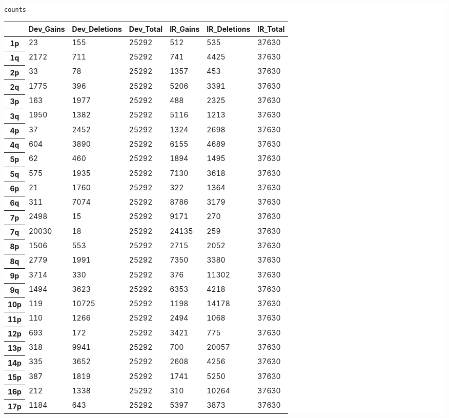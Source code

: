 


```R
counts
```


<table>
<thead><tr><th></th><th scope=col>Dev_Gains</th><th scope=col>Dev_Deletions</th><th scope=col>Dev_Total</th><th scope=col>IR_Gains</th><th scope=col>IR_Deletions</th><th scope=col>IR_Total</th></tr></thead>
<tbody>
	<tr><th scope=row>1p</th><td>   23</td><td>  155</td><td>25292</td><td>  512</td><td>  535</td><td>37630</td></tr>
	<tr><th scope=row>1q</th><td> 2172</td><td>  711</td><td>25292</td><td>  741</td><td> 4425</td><td>37630</td></tr>
	<tr><th scope=row>2p</th><td>   33</td><td>   78</td><td>25292</td><td> 1357</td><td>  453</td><td>37630</td></tr>
	<tr><th scope=row>2q</th><td> 1775</td><td>  396</td><td>25292</td><td> 5206</td><td> 3391</td><td>37630</td></tr>
	<tr><th scope=row>3p</th><td>  163</td><td> 1977</td><td>25292</td><td>  488</td><td> 2325</td><td>37630</td></tr>
	<tr><th scope=row>3q</th><td> 1950</td><td> 1382</td><td>25292</td><td> 5116</td><td> 1213</td><td>37630</td></tr>
	<tr><th scope=row>4p</th><td>   37</td><td> 2452</td><td>25292</td><td> 1324</td><td> 2698</td><td>37630</td></tr>
	<tr><th scope=row>4q</th><td>  604</td><td> 3890</td><td>25292</td><td> 6155</td><td> 4689</td><td>37630</td></tr>
	<tr><th scope=row>5p</th><td>   62</td><td>  460</td><td>25292</td><td> 1894</td><td> 1495</td><td>37630</td></tr>
	<tr><th scope=row>5q</th><td>  575</td><td> 1935</td><td>25292</td><td> 7130</td><td> 3618</td><td>37630</td></tr>
	<tr><th scope=row>6p</th><td>   21</td><td> 1760</td><td>25292</td><td>  322</td><td> 1364</td><td>37630</td></tr>
	<tr><th scope=row>6q</th><td>  311</td><td> 7074</td><td>25292</td><td> 8786</td><td> 3179</td><td>37630</td></tr>
	<tr><th scope=row>7p</th><td> 2498</td><td>   15</td><td>25292</td><td> 9171</td><td>  270</td><td>37630</td></tr>
	<tr><th scope=row>7q</th><td>20030</td><td>   18</td><td>25292</td><td>24135</td><td>  259</td><td>37630</td></tr>
	<tr><th scope=row>8p</th><td> 1506</td><td>  553</td><td>25292</td><td> 2715</td><td> 2052</td><td>37630</td></tr>
	<tr><th scope=row>8q</th><td> 2779</td><td> 1991</td><td>25292</td><td> 7350</td><td> 3380</td><td>37630</td></tr>
	<tr><th scope=row>9p</th><td> 3714</td><td>  330</td><td>25292</td><td>  376</td><td>11302</td><td>37630</td></tr>
	<tr><th scope=row>9q</th><td> 1494</td><td> 3623</td><td>25292</td><td> 6353</td><td> 4218</td><td>37630</td></tr>
	<tr><th scope=row>10p</th><td>  119</td><td>10725</td><td>25292</td><td> 1198</td><td>14178</td><td>37630</td></tr>
	<tr><th scope=row>11p</th><td>  110</td><td> 1266</td><td>25292</td><td> 2494</td><td> 1068</td><td>37630</td></tr>
	<tr><th scope=row>12p</th><td>  693</td><td>  172</td><td>25292</td><td> 3421</td><td>  775</td><td>37630</td></tr>
	<tr><th scope=row>13p</th><td>  318</td><td> 9941</td><td>25292</td><td>  700</td><td>20057</td><td>37630</td></tr>
	<tr><th scope=row>14p</th><td>  335</td><td> 3652</td><td>25292</td><td> 2608</td><td> 4256</td><td>37630</td></tr>
	<tr><th scope=row>15p</th><td>  387</td><td> 1819</td><td>25292</td><td> 1741</td><td> 5250</td><td>37630</td></tr>
	<tr><th scope=row>16p</th><td>  212</td><td> 1338</td><td>25292</td><td>  310</td><td>10264</td><td>37630</td></tr>
	<tr><th scope=row>17p</th><td> 1184</td><td>  643</td><td>25292</td><td> 5397</td><td> 3873</td><td>37630</td></tr>